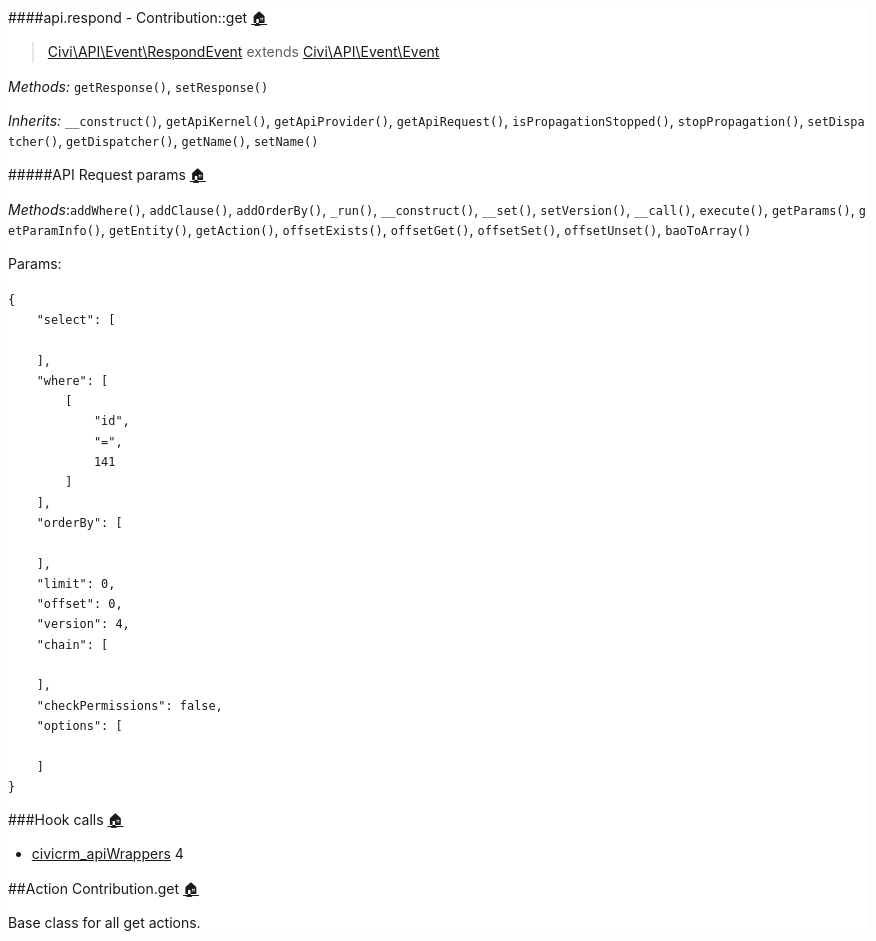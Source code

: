 
####<a name='delete_example_events_11'></a>api.respond - Contribution::get [:house:](index.md)

> [Civi\API\Event\RespondEvent](https://github.com/civicrm/civicrm-core/blob/master/Civi/API/Event/RespondEvent.php#L28) extends [Civi\API\Event\Event](https://github.com/civicrm/civicrm-core/blob/master/Civi/API/Event/Event.php#L28)

*Methods:* `getResponse()`, `setResponse()`

*Inherits:* `__construct()`, `getApiKernel()`, `getApiProvider()`, `getApiRequest()`, `isPropagationStopped()`, `stopPropagation()`, `setDispatcher()`, `getDispatcher()`, `getName()`, `setName()`


#####<a name='delete_example_event_params_11'></a>API Request params [:house:](index.md)

*Methods*:`addWhere()`, `addClause()`, `addOrderBy()`, `_run()`, `__construct()`, `__set()`, `setVersion()`, `__call()`, `execute()`, `getParams()`, `getParamInfo()`, `getEntity()`, `getAction()`, `offsetExists()`, `offsetGet()`, `offsetSet()`, `offsetUnset()`, `baoToArray()`

Params: 
```
{
    "select": [

    ],
    "where": [
        [
            "id",
            "=",
            141
        ]
    ],
    "orderBy": [

    ],
    "limit": 0,
    "offset": 0,
    "version": 4,
    "chain": [

    ],
    "checkPermissions": false,
    "options": [

    ]
}
```


###<a name='delete_example_hook_calls'></a>Hook calls [:house:](index.md)

* [civicrm_apiWrappers](https://docs.civicrm.org/dev/en/master/hooks/hook_civicrm_civicrm_apiWrappers/) 4

##<a name='action_get'></a>Action Contribution.get [:house:](index.md)

Base class for all get actions.
